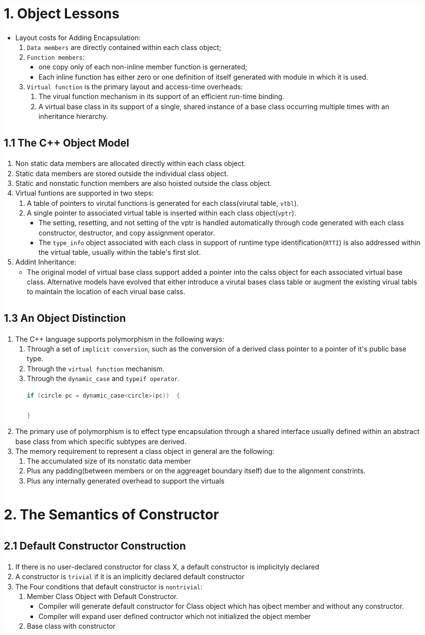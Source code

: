 # 1. Object Lessons

* Layout costs for Adding Encapsulation:
    1. `Data members` are directly contained within each class object;
    2. `Function members`:
        * one copy only of each non-inline member function is gernerated;
        * Each inline function has either zero or one definition of itself generated with module in which it is used.
    3. `Virtual function` is the primary layout and access-time overheads:
        1. The virual function mechanism in its support of an efficient run-time binding.
        2. A virtual base class in its support of a single, shared instance of a base class occurring multiple times with an inheritance hierarchy.

## 1.1 The C++ Object Model
1. Non static data members are allocated directly within each class object.
2. Static data members are stored outside the individual class object.
3. Static and nonstatic function members are also hoisted outside the class object.
4. Virtual funtions are supported in two steps:
    1. A table of pointers to virutal functions is generated for each class(virutal table, `vtbl`).
    2. A single pointer to associated virtual table is inserted within each class object(`vptr`).
        * The setting, resetting, and not setting of the vptr is handled automatically through code generated with each class constructor, destructor, and copy assignment operator.
        * The `type_info` object associated with each class in support of runtime type identification(`RTTI`) is also addressed within the virtual table, usually within the table's first slot.
5. Addint Inheritance:
    * The original model of virtual base class support added a pointer into the calss object for each associated virtual base class. Alternative models have evolved that either introduce a virutal bases class table or augment the existing virual tabls to maintain the location of each virual base calss.

## 1.3 An Object Distinction
1. The C++ language supports polymorphism in the following ways:
    1. Through a set of `implicit conversion`, such as the conversion of a derived class pointer to a pointer of it's public base type.
    2. Through the `virtual function` mechanism.
    3. Through the `dynamic_case` and `typeif operator`.
        ```C++
        if (circle pc = dynamic_case<circle>(pc))  {

        }
        ```
2. The primary use of polymorphism is to effect type encapsulation through a shared interface usually defined within an abstract base class from which specific subtypes are derived.
3. The memory requirement to represent a class object in general are the following:
    1. The accumulated size of its nonstatic data member
    2. Plus any padding(between members or on the aggreaget boundary itself) due to the alignment constrints.
    3. Plus any internally generated overhead to support the virtuals

# 2. The Semantics of Constructor
## 2.1 Default Constructor Construction
1. If there is no user-declared constructor for class X, a default constructor is implicityly declared
2. A constructor is `trivial` if it is an implicitly declared default constructor
3. The Four conditions that default constructor is `nontrivial`:
    1. Member Class Object with Default Constructor.
        * Compiler will generate default constructor for Class object which has ojbect member and without any constructor.
        * Compiler will expand user defined contructor which not initialized the object member
    2. Base class with constructor